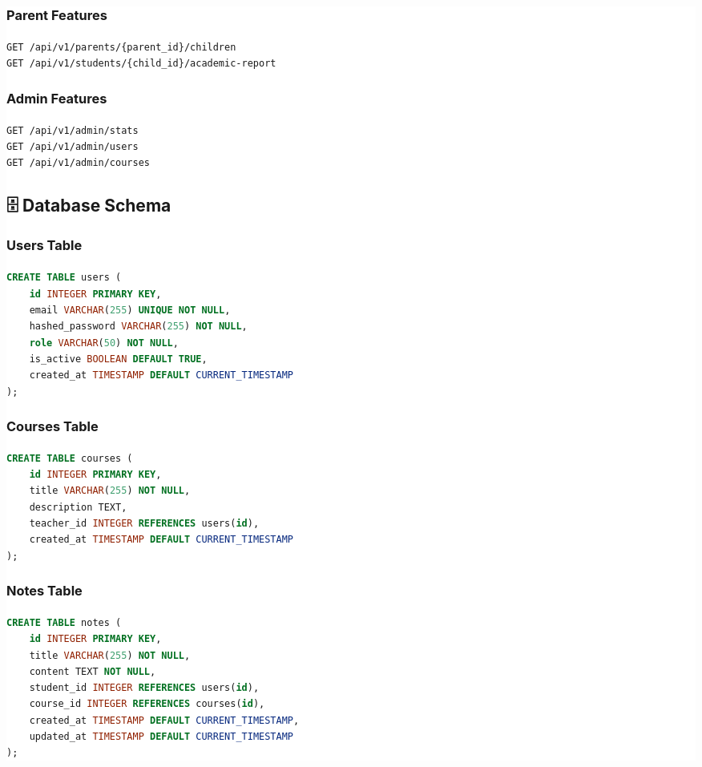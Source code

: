 ### Parent Features

```http
GET /api/v1/parents/{parent_id}/children
GET /api/v1/students/{child_id}/academic-report
```

### Admin Features

```http
GET /api/v1/admin/stats
GET /api/v1/admin/users
GET /api/v1/admin/courses
```

## 🗄️ Database Schema

### Users Table

```sql
CREATE TABLE users (
    id INTEGER PRIMARY KEY,
    email VARCHAR(255) UNIQUE NOT NULL,
    hashed_password VARCHAR(255) NOT NULL,
    role VARCHAR(50) NOT NULL,
    is_active BOOLEAN DEFAULT TRUE,
    created_at TIMESTAMP DEFAULT CURRENT_TIMESTAMP
);
```

### Courses Table

```sql
CREATE TABLE courses (
    id INTEGER PRIMARY KEY,
    title VARCHAR(255) NOT NULL,
    description TEXT,
    teacher_id INTEGER REFERENCES users(id),
    created_at TIMESTAMP DEFAULT CURRENT_TIMESTAMP
);
```

### Notes Table

```sql
CREATE TABLE notes (
    id INTEGER PRIMARY KEY,
    title VARCHAR(255) NOT NULL,
    content TEXT NOT NULL,
    student_id INTEGER REFERENCES users(id),
    course_id INTEGER REFERENCES courses(id),
    created_at TIMESTAMP DEFAULT CURRENT_TIMESTAMP,
    updated_at TIMESTAMP DEFAULT CURRENT_TIMESTAMP
);
```
